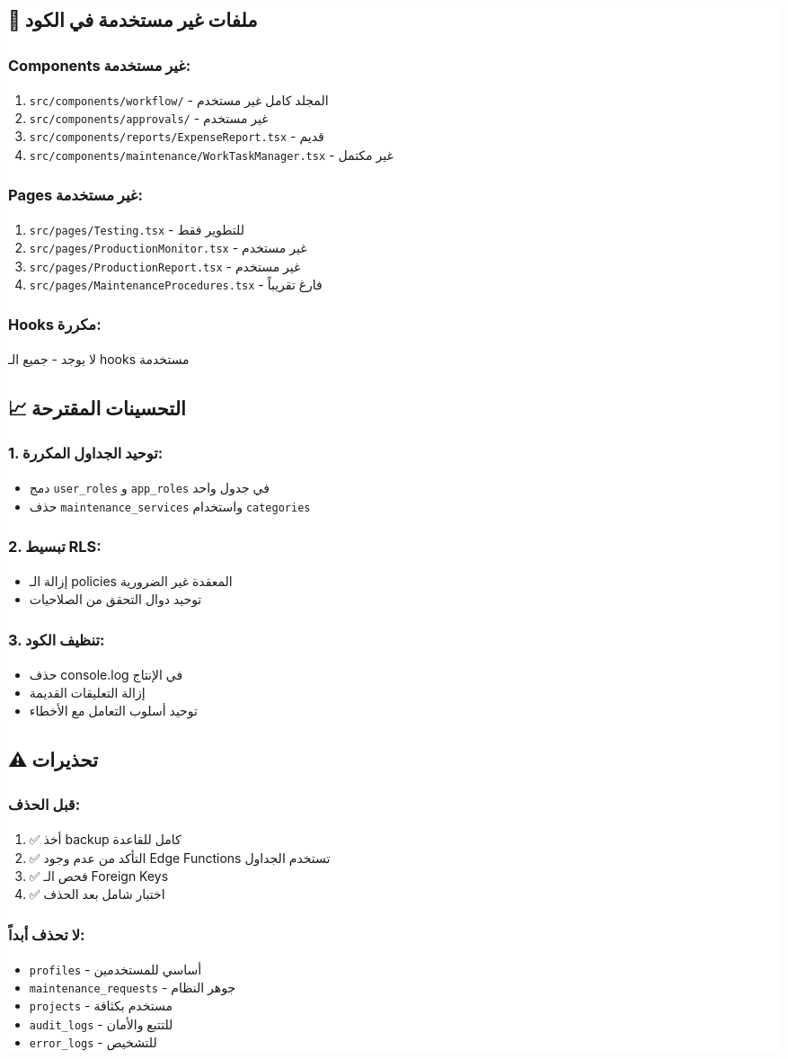 ## 🔧 ملفات غير مستخدمة في الكود

### Components غير مستخدمة:
1. `src/components/workflow/` - المجلد كامل غير مستخدم
2. `src/components/approvals/` - غير مستخدم
3. `src/components/reports/ExpenseReport.tsx` - قديم
4. `src/components/maintenance/WorkTaskManager.tsx` - غير مكتمل

### Pages غير مستخدمة:
1. `src/pages/Testing.tsx` - للتطوير فقط
2. `src/pages/ProductionMonitor.tsx` - غير مستخدم
3. `src/pages/ProductionReport.tsx` - غير مستخدم
4. `src/pages/MaintenanceProcedures.tsx` - فارغ تقريباً

### Hooks مكررة:
لا يوجد - جميع الـ hooks مستخدمة

## 📈 التحسينات المقترحة

### 1. توحيد الجداول المكررة:
- دمج `user_roles` و `app_roles` في جدول واحد
- حذف `maintenance_services` واستخدام `categories`

### 2. تبسيط RLS:
- إزالة الـ policies المعقدة غير الضرورية
- توحيد دوال التحقق من الصلاحيات

### 3. تنظيف الكود:
- حذف console.log في الإنتاج
- إزالة التعليقات القديمة
- توحيد أسلوب التعامل مع الأخطاء

## ⚠️ تحذيرات

### قبل الحذف:
1. ✅ أخذ backup كامل للقاعدة
2. ✅ التأكد من عدم وجود Edge Functions تستخدم الجداول
3. ✅ فحص الـ Foreign Keys
4. ✅ اختبار شامل بعد الحذف

### لا تحذف أبداً:
- `profiles` - أساسي للمستخدمين
- `maintenance_requests` - جوهر النظام
- `projects` - مستخدم بكثافة
- `audit_logs` - للتتبع والأمان
- `error_logs` - للتشخيص
